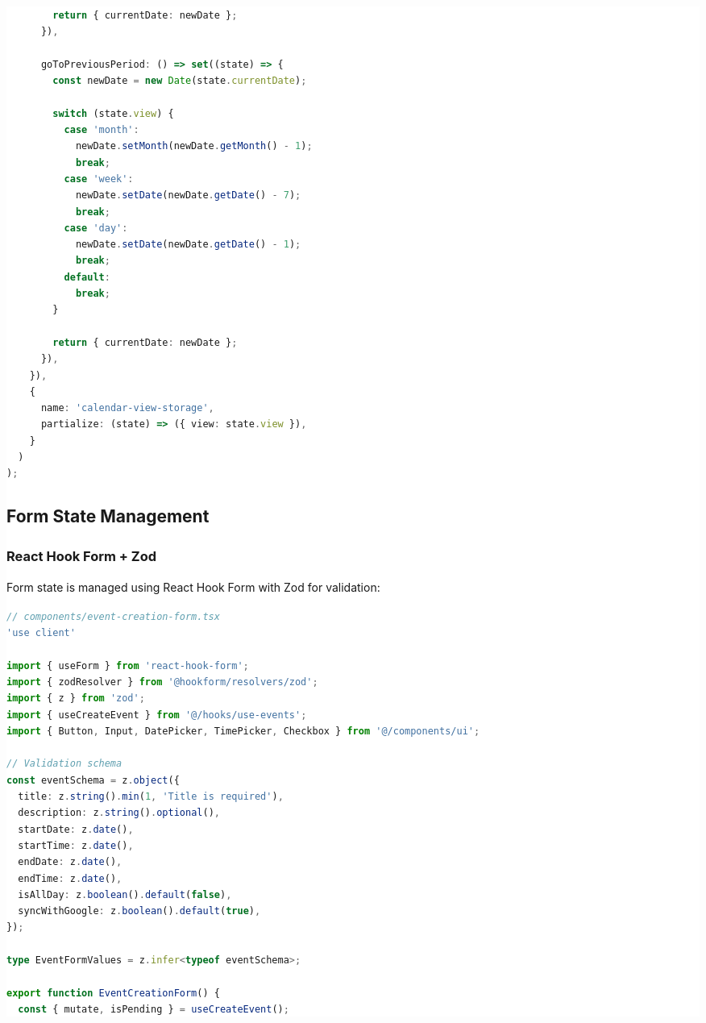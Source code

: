 ```typescript
        return { currentDate: newDate };
      }),
      
      goToPreviousPeriod: () => set((state) => {
        const newDate = new Date(state.currentDate);
        
        switch (state.view) {
          case 'month':
            newDate.setMonth(newDate.getMonth() - 1);
            break;
          case 'week':
            newDate.setDate(newDate.getDate() - 7);
            break;
          case 'day':
            newDate.setDate(newDate.getDate() - 1);
            break;
          default:
            break;
        }
        
        return { currentDate: newDate };
      }),
    }),
    {
      name: 'calendar-view-storage',
      partialize: (state) => ({ view: state.view }),
    }
  )
);
```

## Form State Management

### React Hook Form + Zod

Form state is managed using React Hook Form with Zod for validation:

```typescript
// components/event-creation-form.tsx
'use client'

import { useForm } from 'react-hook-form';
import { zodResolver } from '@hookform/resolvers/zod';
import { z } from 'zod';
import { useCreateEvent } from '@/hooks/use-events';
import { Button, Input, DatePicker, TimePicker, Checkbox } from '@/components/ui';

// Validation schema
const eventSchema = z.object({
  title: z.string().min(1, 'Title is required'),
  description: z.string().optional(),
  startDate: z.date(),
  startTime: z.date(),
  endDate: z.date(),
  endTime: z.date(),
  isAllDay: z.boolean().default(false),
  syncWithGoogle: z.boolean().default(true),
});

type EventFormValues = z.infer<typeof eventSchema>;

export function EventCreationForm() {
  const { mutate, isPending } = useCreateEvent();
```